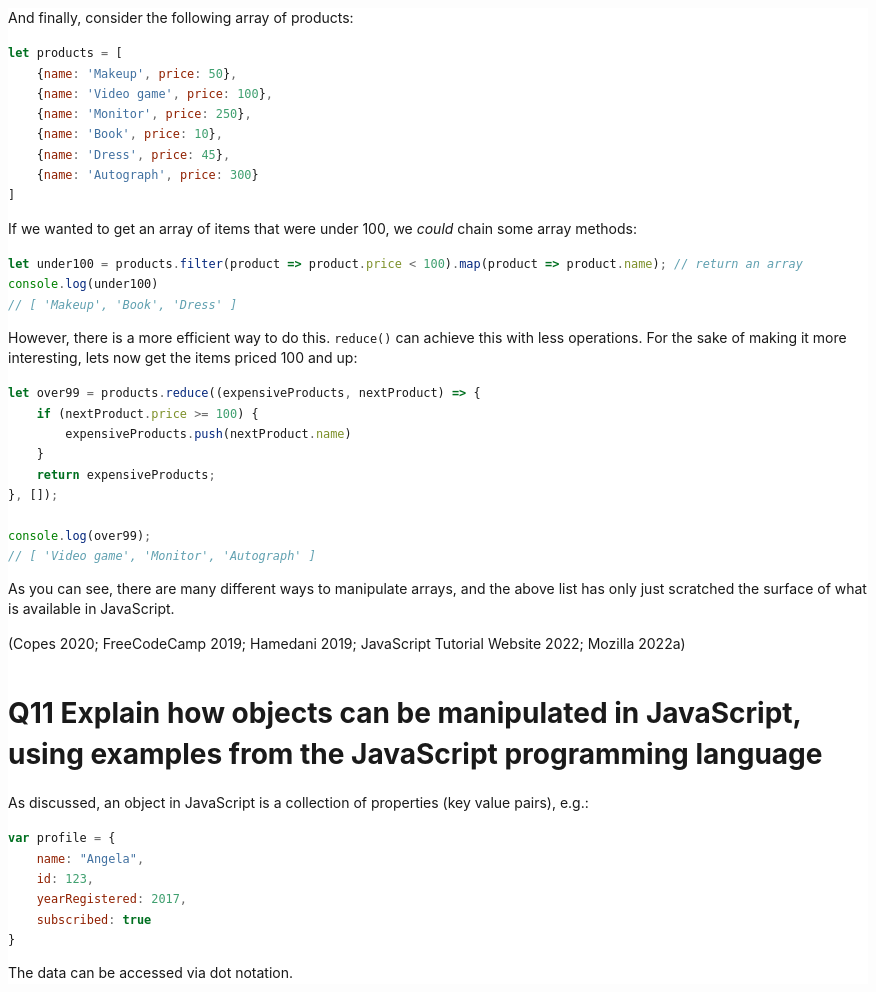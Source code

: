 And finally, consider the following array of products:

```js
let products = [
    {name: 'Makeup', price: 50},
    {name: 'Video game', price: 100},
    {name: 'Monitor', price: 250},
    {name: 'Book', price: 10},
    {name: 'Dress', price: 45},
    {name: 'Autograph', price: 300}
]
```

If we wanted to get an array of items that were under 100, we *could* chain some array methods:

```js
let under100 = products.filter(product => product.price < 100).map(product => product.name); // return an array
console.log(under100)
// [ 'Makeup', 'Book', 'Dress' ]
```
However, there is a more efficient way to do this. `reduce()` can achieve this with less operations. For the sake of making it more interesting, lets now get the items priced 100 and up:

```js
let over99 = products.reduce((expensiveProducts, nextProduct) => {
    if (nextProduct.price >= 100) {
        expensiveProducts.push(nextProduct.name)
    }
    return expensiveProducts;
}, []);

console.log(over99);
// [ 'Video game', 'Monitor', 'Autograph' ]
```

As you can see, there are many different ways to manipulate arrays, and the above list has only just scratched the surface of what is available in JavaScript.

(Copes 2020; FreeCodeCamp 2019; Hamedani 2019; JavaScript Tutorial Website 2022; Mozilla 2022a)

# **Q11 Explain how objects can be manipulated in JavaScript, using examples from the JavaScript programming language**

As discussed, an object in JavaScript is a collection of properties (key value pairs), e.g.: 

```js
var profile = {
    name: "Angela",
    id: 123,
    yearRegistered: 2017,
    subscribed: true
}
```
The data can be accessed via dot notation. 
